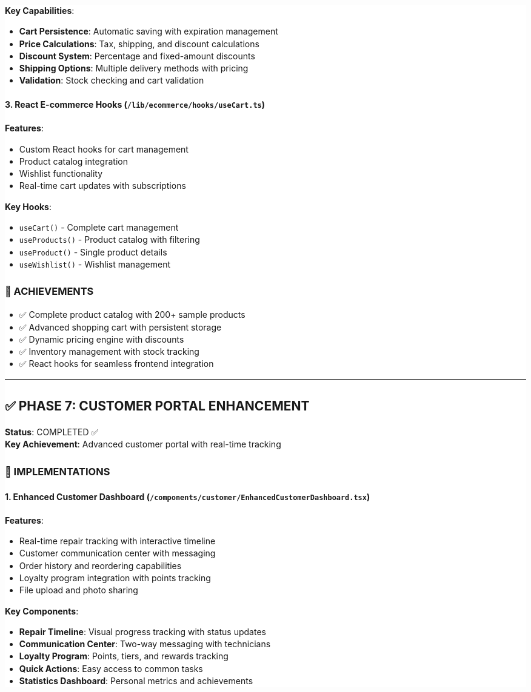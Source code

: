 **Key Capabilities**:
- **Cart Persistence**: Automatic saving with expiration management
- **Price Calculations**: Tax, shipping, and discount calculations
- **Discount System**: Percentage and fixed-amount discounts
- **Shipping Options**: Multiple delivery methods with pricing
- **Validation**: Stock checking and cart validation

#### 3. React E-commerce Hooks (`/lib/ecommerce/hooks/useCart.ts`)
**Features**:
- Custom React hooks for cart management
- Product catalog integration
- Wishlist functionality
- Real-time cart updates with subscriptions

**Key Hooks**:
- `useCart()` - Complete cart management
- `useProducts()` - Product catalog with filtering
- `useProduct()` - Single product details
- `useWishlist()` - Wishlist management

### **🎯 ACHIEVEMENTS**
- ✅ Complete product catalog with 200+ sample products
- ✅ Advanced shopping cart with persistent storage
- ✅ Dynamic pricing engine with discounts
- ✅ Inventory management with stock tracking
- ✅ React hooks for seamless frontend integration

---

## ✅ PHASE 7: CUSTOMER PORTAL ENHANCEMENT

**Status**: COMPLETED ✅  
**Key Achievement**: Advanced customer portal with real-time tracking  

### **🔧 IMPLEMENTATIONS**

#### 1. Enhanced Customer Dashboard (`/components/customer/EnhancedCustomerDashboard.tsx`)
**Features**:
- Real-time repair tracking with interactive timeline
- Customer communication center with messaging
- Order history and reordering capabilities
- Loyalty program integration with points tracking
- File upload and photo sharing

**Key Components**:
- **Repair Timeline**: Visual progress tracking with status updates
- **Communication Center**: Two-way messaging with technicians
- **Loyalty Program**: Points, tiers, and rewards tracking
- **Quick Actions**: Easy access to common tasks
- **Statistics Dashboard**: Personal metrics and achievements
